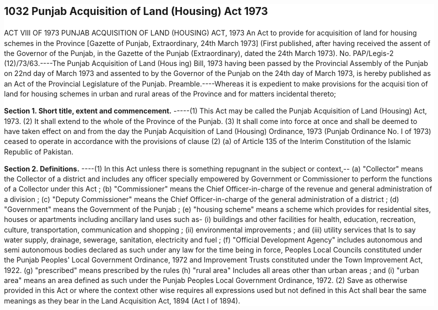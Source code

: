 ## 1032 Punjab Acquisition of Land (Housing) Act 1973
 
ACT VIII OF 1973
PUNJAB ACQUISITION OF LAND (HOUSING) ACT, 1973
An Act to provide for acquisition of land for housing
schemes in the Province
[Gazette of Punjab, Extraordinary, 24th March 1973]
(First published, after having received the assent of the Governor of the Punjab, in the Gazette of the Punjab (Extraordinary), dated the 24th March 1973).
No. PAP/Legis-2 (12)/73/63.----The Punjab Acquisition of Land (Hous ing) Bill, 1973 having been passed by the Provincial Assembly of the Punjab on 22nd day of March 1973 and assented to by the Governor of the Punjab on the 24th day of March 1973, is hereby published as an Act of the Provincial Legislature of the Punjab.
Preamble.----Whereas it is expedient to make provisions for the acquisi tion of land for housing schemes in urban and rural areas of the Province and for matters incidental thereto;

**Section 1. Short title, extent and commencement.**
-----(1) This Act may be called the Punjab Acquisition of Land (Housing) Act, 1973.
   (2) It shall extend to the whole of the Province of the Punjab.
   (3) It shall come into force at once and shall be deemed to have taken effect on and from the day the Punjab Acquisition of Land (Housing) Ordinance, 1973 (Punjab Ordinance No. I of 1973) ceased to operate in accordance with the provisions of clause (2) (a) of Article 135 of the Interim Constitution of the Islamic Republic of Pakistan.

**Section 2. Definitions.**
----(1) In this Act unless there is something repugnant in the subject or context,--
   (a) "Collector" means the Collector of a district and includes any officer specially empowered by Government or Commissioner to perform the functions of a Collector under this Act ;
   (b) "Commissioner" means the Chief Officer-in-charge of the revenue and general administration of a division ;
   (c) "Deputy Commissioner" means the Chief Officer-in-charge of the general administration of a district ;
   (d) "Government" means the Government of the Punjab ;
   (e) "housing scheme" means a scheme which provides for residential sites, houses or apartments including ancillary land uses such as-
   (i) buildings and other facilities for health, education, recreation, culture, transportation, communication and shopping ;
   (ii) environmental improvements ; and
   (iii) utility services that Is to say water supply, drainage, sewerage, sanitation, electricity and fuel ;
   (f) "Official Development Agency" includes autonomous and semi autonomous bodies declared as such under any law for the time being in force, Peoples Local Councils constituted under the Punjab Peoples' Local Government Ordinance, 1972 and Improvement Trusts constituted under the Town Improvement Act, 1922.
   (g) "prescribed" means prescribed by the rules
   (h) "rural area" Includes all areas other than urban areas ; and
   (i) "urban area" means an area defined as such under the Punjab Peoples Local Government Ordinance, 1972.
   (2) Save as otherwise provided in this Act or where the context other wise requires all expressions used but not defined in this Act shall bear the same meanings as they bear in the Land Acquisition Act, 1894 (Act I of 1894).
